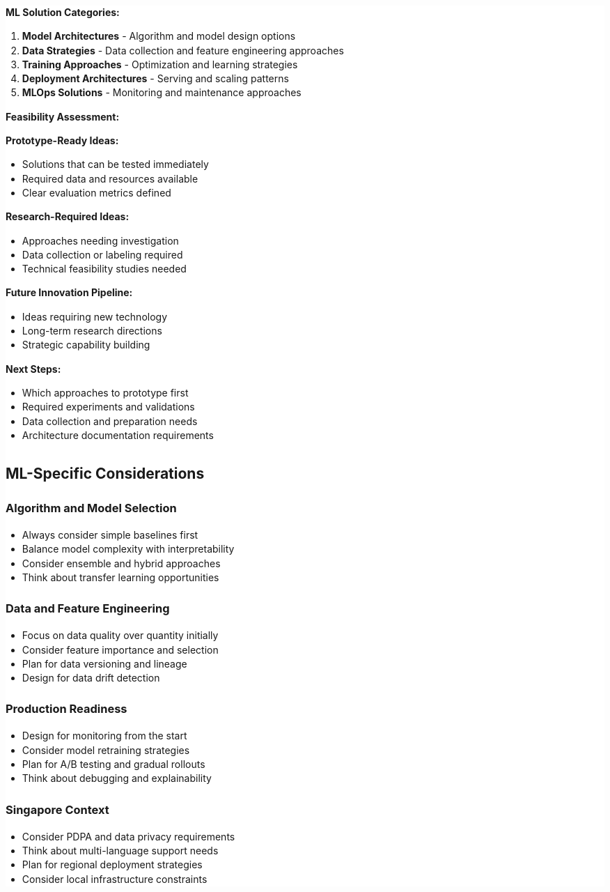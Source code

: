 **ML Solution Categories:**

1. **Model Architectures** - Algorithm and model design options
2. **Data Strategies** - Data collection and feature engineering approaches
3. **Training Approaches** - Optimization and learning strategies
4. **Deployment Architectures** - Serving and scaling patterns
5. **MLOps Solutions** - Monitoring and maintenance approaches

**Feasibility Assessment:**

**Prototype-Ready Ideas:**
- Solutions that can be tested immediately
- Required data and resources available
- Clear evaluation metrics defined

**Research-Required Ideas:**
- Approaches needing investigation
- Data collection or labeling required
- Technical feasibility studies needed

**Future Innovation Pipeline:**
- Ideas requiring new technology
- Long-term research directions
- Strategic capability building

**Next Steps:**
- Which approaches to prototype first
- Required experiments and validations
- Data collection and preparation needs
- Architecture documentation requirements

## ML-Specific Considerations

### Algorithm and Model Selection
- Always consider simple baselines first
- Balance model complexity with interpretability
- Consider ensemble and hybrid approaches
- Think about transfer learning opportunities

### Data and Feature Engineering
- Focus on data quality over quantity initially
- Consider feature importance and selection
- Plan for data versioning and lineage
- Design for data drift detection

### Production Readiness
- Design for monitoring from the start
- Consider model retraining strategies
- Plan for A/B testing and gradual rollouts
- Think about debugging and explainability

### Singapore Context
- Consider PDPA and data privacy requirements
- Think about multi-language support needs
- Plan for regional deployment strategies
- Consider local infrastructure constraints

